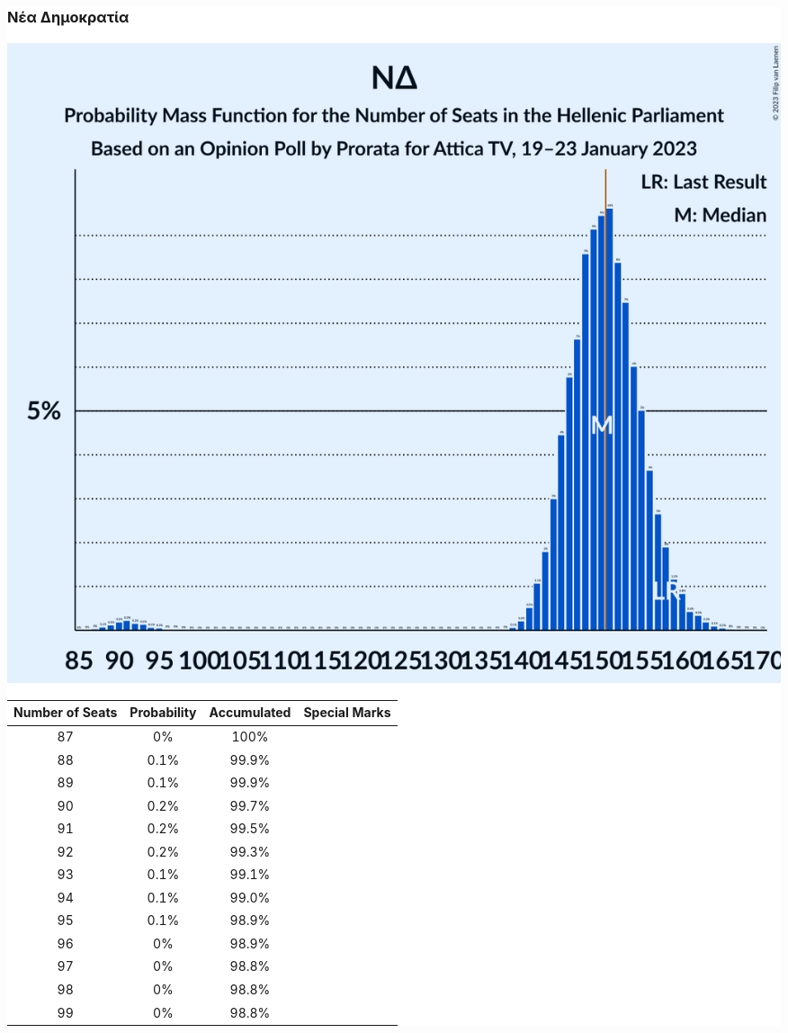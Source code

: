 ### Νέα Δημοκρατία

![Graph with seats probability mass function not yet produced](2023-01-23-Prorata-coalitions-seats-pmf-νδ.png "Seats Probability Mass Function")

| Number of Seats | Probability | Accumulated | Special Marks |
|:---------------:|:-----------:|:-----------:|:-------------:|
| 87 | 0% | 100% |  |
| 88 | 0.1% | 99.9% |  |
| 89 | 0.1% | 99.9% |  |
| 90 | 0.2% | 99.7% |  |
| 91 | 0.2% | 99.5% |  |
| 92 | 0.2% | 99.3% |  |
| 93 | 0.1% | 99.1% |  |
| 94 | 0.1% | 99.0% |  |
| 95 | 0.1% | 98.9% |  |
| 96 | 0% | 98.9% |  |
| 97 | 0% | 98.8% |  |
| 98 | 0% | 98.8% |  |
| 99 | 0% | 98.8% |  |